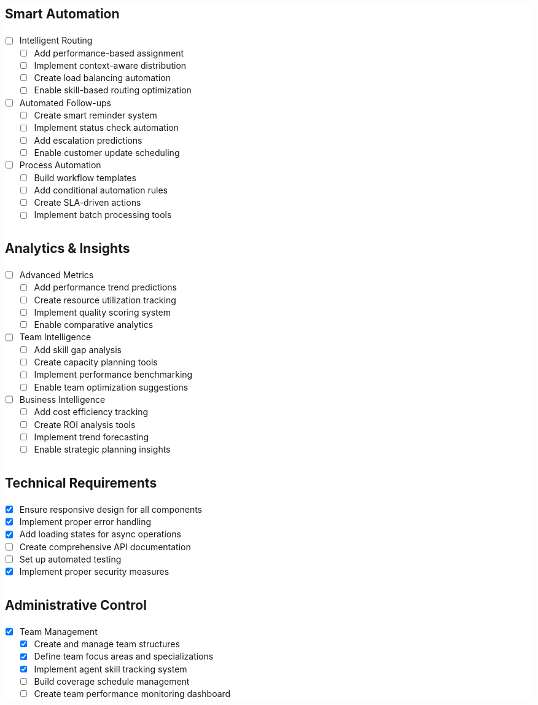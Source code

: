 ## Smart Automation
- [ ] Intelligent Routing
  - [ ] Add performance-based assignment
  - [ ] Implement context-aware distribution
  - [ ] Create load balancing automation
  - [ ] Enable skill-based routing optimization
- [ ] Automated Follow-ups
  - [ ] Create smart reminder system
  - [ ] Implement status check automation
  - [ ] Add escalation predictions
  - [ ] Enable customer update scheduling
- [ ] Process Automation
  - [ ] Build workflow templates
  - [ ] Add conditional automation rules
  - [ ] Create SLA-driven actions
  - [ ] Implement batch processing tools

## Analytics & Insights
- [ ] Advanced Metrics
  - [ ] Add performance trend predictions
  - [ ] Create resource utilization tracking
  - [ ] Implement quality scoring system
  - [ ] Enable comparative analytics
- [ ] Team Intelligence
  - [ ] Add skill gap analysis
  - [ ] Create capacity planning tools
  - [ ] Implement performance benchmarking
  - [ ] Enable team optimization suggestions
- [ ] Business Intelligence
  - [ ] Add cost efficiency tracking
  - [ ] Create ROI analysis tools
  - [ ] Implement trend forecasting
  - [ ] Enable strategic planning insights

## Technical Requirements
- [x] Ensure responsive design for all components
- [x] Implement proper error handling
- [x] Add loading states for async operations
- [ ] Create comprehensive API documentation
- [ ] Set up automated testing
- [x] Implement proper security measures

## Administrative Control
- [x] Team Management
  - [x] Create and manage team structures
  - [x] Define team focus areas and specializations
  - [x] Implement agent skill tracking system
  - [ ] Build coverage schedule management
  - [ ] Create team performance monitoring dashboard
